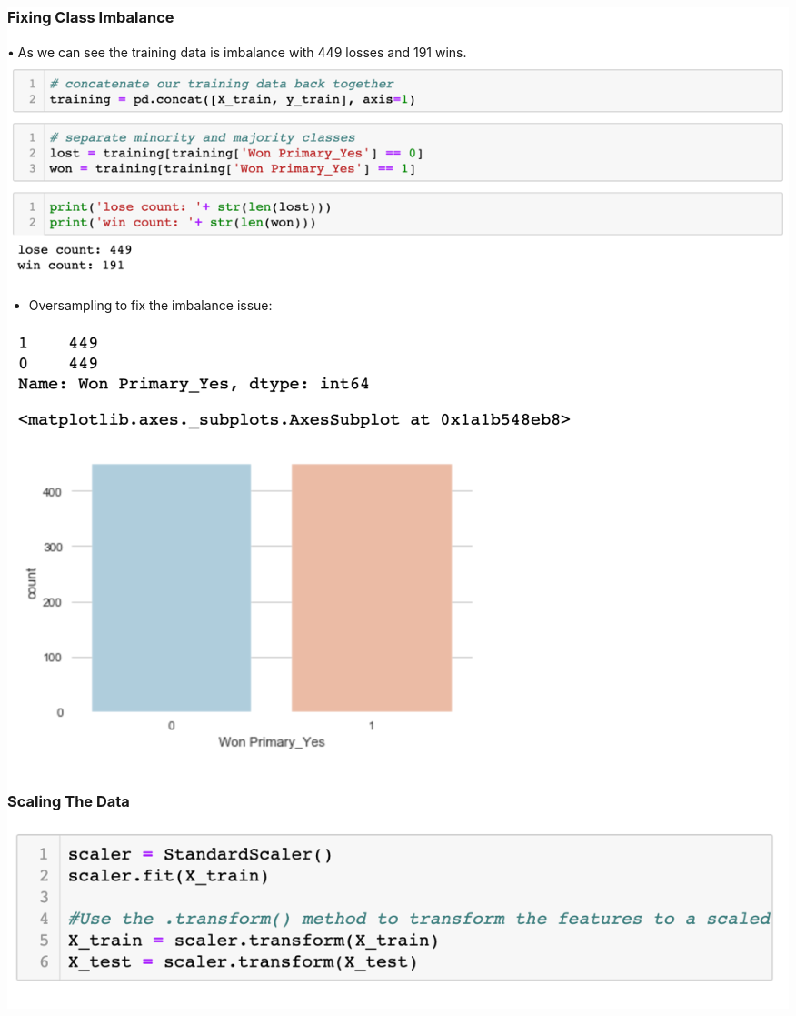 ### Fixing Class Imbalance

•	As we can see the training data is imbalance with 449 losses and 191 wins. 
<img src="./Images/Picture14.png">

* Oversampling to fix the imbalance issue:
<img src="./Images/Picture15.png">

### Scaling The Data

<img src="./Images/Picture25.png">
